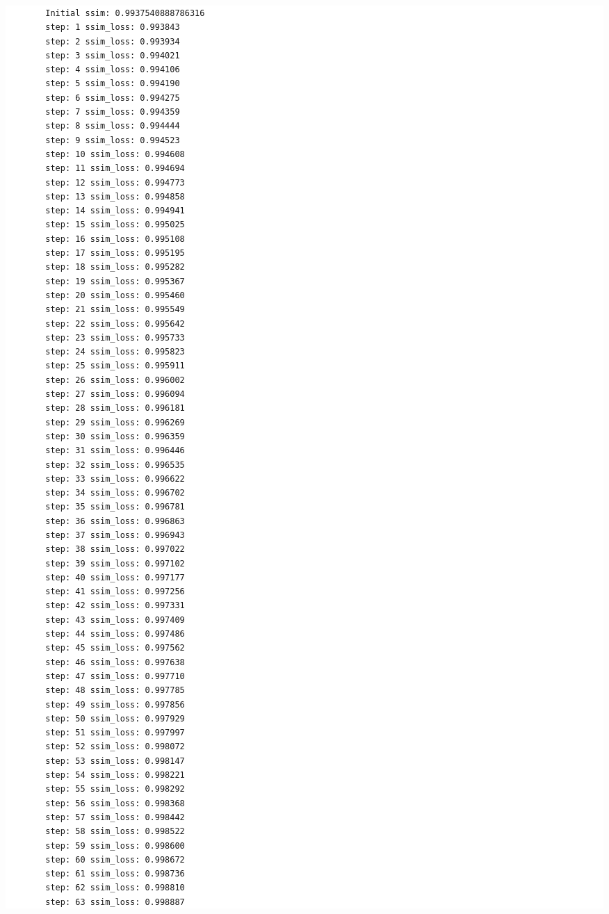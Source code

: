             Initial ssim: 0.9937540888786316
            step: 1 ssim_loss: 0.993843
            step: 2 ssim_loss: 0.993934
            step: 3 ssim_loss: 0.994021
            step: 4 ssim_loss: 0.994106
            step: 5 ssim_loss: 0.994190
            step: 6 ssim_loss: 0.994275
            step: 7 ssim_loss: 0.994359
            step: 8 ssim_loss: 0.994444
            step: 9 ssim_loss: 0.994523
            step: 10 ssim_loss: 0.994608
            step: 11 ssim_loss: 0.994694
            step: 12 ssim_loss: 0.994773
            step: 13 ssim_loss: 0.994858
            step: 14 ssim_loss: 0.994941
            step: 15 ssim_loss: 0.995025
            step: 16 ssim_loss: 0.995108
            step: 17 ssim_loss: 0.995195
            step: 18 ssim_loss: 0.995282
            step: 19 ssim_loss: 0.995367
            step: 20 ssim_loss: 0.995460
            step: 21 ssim_loss: 0.995549
            step: 22 ssim_loss: 0.995642
            step: 23 ssim_loss: 0.995733
            step: 24 ssim_loss: 0.995823
            step: 25 ssim_loss: 0.995911
            step: 26 ssim_loss: 0.996002
            step: 27 ssim_loss: 0.996094
            step: 28 ssim_loss: 0.996181
            step: 29 ssim_loss: 0.996269
            step: 30 ssim_loss: 0.996359
            step: 31 ssim_loss: 0.996446
            step: 32 ssim_loss: 0.996535
            step: 33 ssim_loss: 0.996622
            step: 34 ssim_loss: 0.996702
            step: 35 ssim_loss: 0.996781
            step: 36 ssim_loss: 0.996863
            step: 37 ssim_loss: 0.996943
            step: 38 ssim_loss: 0.997022
            step: 39 ssim_loss: 0.997102
            step: 40 ssim_loss: 0.997177
            step: 41 ssim_loss: 0.997256
            step: 42 ssim_loss: 0.997331
            step: 43 ssim_loss: 0.997409
            step: 44 ssim_loss: 0.997486
            step: 45 ssim_loss: 0.997562
            step: 46 ssim_loss: 0.997638
            step: 47 ssim_loss: 0.997710
            step: 48 ssim_loss: 0.997785
            step: 49 ssim_loss: 0.997856
            step: 50 ssim_loss: 0.997929
            step: 51 ssim_loss: 0.997997
            step: 52 ssim_loss: 0.998072
            step: 53 ssim_loss: 0.998147
            step: 54 ssim_loss: 0.998221
            step: 55 ssim_loss: 0.998292
            step: 56 ssim_loss: 0.998368
            step: 57 ssim_loss: 0.998442
            step: 58 ssim_loss: 0.998522
            step: 59 ssim_loss: 0.998600
            step: 60 ssim_loss: 0.998672
            step: 61 ssim_loss: 0.998736
            step: 62 ssim_loss: 0.998810
            step: 63 ssim_loss: 0.998887